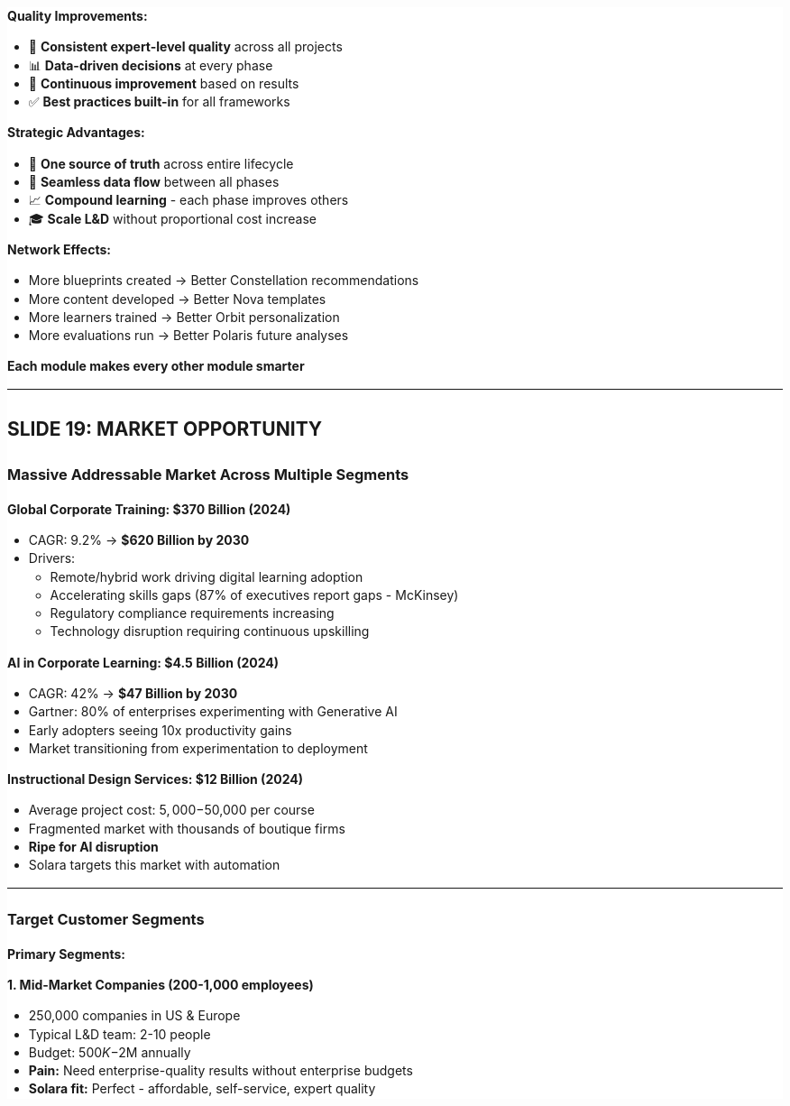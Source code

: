 **Quality Improvements:**
- 🎯 **Consistent expert-level quality** across all projects
- 📊 **Data-driven decisions** at every phase
- 🔄 **Continuous improvement** based on results
- ✅ **Best practices built-in** for all frameworks

**Strategic Advantages:**
- 🔗 **One source of truth** across entire lifecycle
- 🔄 **Seamless data flow** between all phases
- 📈 **Compound learning** - each phase improves others
- 🎓 **Scale L&D** without proportional cost increase

**Network Effects:**
- More blueprints created → Better Constellation recommendations
- More content developed → Better Nova templates
- More learners trained → Better Orbit personalization
- More evaluations run → Better Polaris future analyses

**Each module makes every other module smarter**

---

## **SLIDE 19: MARKET OPPORTUNITY**

### **Massive Addressable Market Across Multiple Segments**

**Global Corporate Training: $370 Billion (2024)**
- CAGR: 9.2% → **$620 Billion by 2030**
- Drivers:
  - Remote/hybrid work driving digital learning adoption
  - Accelerating skills gaps (87% of executives report gaps - McKinsey)
  - Regulatory compliance requirements increasing
  - Technology disruption requiring continuous upskilling

**AI in Corporate Learning: $4.5 Billion (2024)**
- CAGR: 42% → **$47 Billion by 2030**
- Gartner: 80% of enterprises experimenting with Generative AI
- Early adopters seeing 10x productivity gains
- Market transitioning from experimentation to deployment

**Instructional Design Services: $12 Billion (2024)**
- Average project cost: $5,000-$50,000 per course
- Fragmented market with thousands of boutique firms
- **Ripe for AI disruption**
- Solara targets this market with automation

---

### **Target Customer Segments**

**Primary Segments:**

**1. Mid-Market Companies (200-1,000 employees)**
- 250,000 companies in US & Europe
- Typical L&D team: 2-10 people
- Budget: $500K-$2M annually
- **Pain:** Need enterprise-quality results without enterprise budgets
- **Solara fit:** Perfect - affordable, self-service, expert quality
